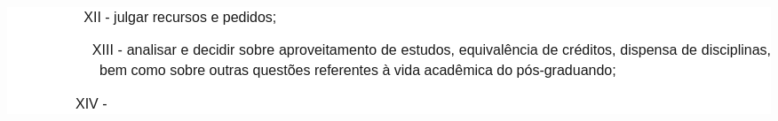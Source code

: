 <p class=MsoNormal style='margin-left:78.0pt;text-align:justify;text-indent:
-78.0pt;mso-text-indent-alt:-.3pt;mso-list:l18 level1 lfo15;tab-stops:list 78.0pt'><![if !supportLists]><span
style='font-size:12.0pt;font-family:Arial;mso-fareast-font-family:Arial;
mso-no-proof:yes'><span style='mso-list:Ignore'><span style='font:7.0pt "Times New Roman"'>&nbsp;&nbsp;&nbsp;&nbsp;&nbsp;&nbsp;&nbsp;&nbsp;&nbsp;&nbsp;&nbsp;&nbsp;&nbsp;&nbsp;&nbsp;&nbsp;&nbsp;&nbsp;&nbsp;&nbsp;&nbsp;&nbsp;&nbsp;&nbsp;&nbsp;&nbsp;&nbsp;&nbsp;&nbsp;&nbsp;&nbsp;&nbsp;&nbsp;&nbsp;&nbsp;&nbsp;
</span>XII - </span></span><![endif]><span style='font-size:12.0pt;font-family:
Arial;mso-no-proof:yes'>julgar recursos e pedidos;<o:p></o:p></span></p>

<p class=MsoNormal style='margin-left:78.0pt;text-align:justify;text-indent:
-78.0pt;mso-text-indent-alt:-.3pt;mso-list:l18 level1 lfo15;tab-stops:list 78.0pt'><![if !supportLists]><span
style='font-size:12.0pt;font-family:Arial;mso-fareast-font-family:Arial;
mso-no-proof:yes'><span style='mso-list:Ignore'><span style='font:7.0pt "Times New Roman"'>&nbsp;&nbsp;&nbsp;&nbsp;&nbsp;&nbsp;&nbsp;&nbsp;&nbsp;&nbsp;&nbsp;&nbsp;&nbsp;&nbsp;&nbsp;&nbsp;&nbsp;&nbsp;&nbsp;&nbsp;&nbsp;&nbsp;&nbsp;&nbsp;&nbsp;&nbsp;&nbsp;&nbsp;&nbsp;&nbsp;&nbsp;&nbsp;&nbsp;&nbsp;&nbsp;
</span>XIII - </span></span><![endif]><span style='font-size:12.0pt;font-family:
Arial;mso-no-proof:yes'>analisar e decidir sobre aproveitamento de estudos,
equivalência de créditos, dispensa de disciplinas, bem como sobre outras questões
referentes à vida acadêmica do pós-graduando;<o:p></o:p></span></p>

<p class=MsoNormal style='margin-left:78.0pt;text-align:justify;text-indent:
-78.0pt;mso-text-indent-alt:-.3pt;mso-list:l18 level1 lfo15;tab-stops:list 78.0pt'><![if !supportLists]><span
style='font-size:12.0pt;font-family:Arial;mso-fareast-font-family:Arial;
mso-no-proof:yes'><span style='mso-list:Ignore'><span style='font:7.0pt "Times New Roman"'>&nbsp;&nbsp;&nbsp;&nbsp;&nbsp;&nbsp;&nbsp;&nbsp;&nbsp;&nbsp;&nbsp;&nbsp;&nbsp;&nbsp;&nbsp;&nbsp;&nbsp;&nbsp;&nbsp;&nbsp;&nbsp;&nbsp;&nbsp;&nbsp;&nbsp;&nbsp;&nbsp;&nbsp;&nbsp;&nbsp;&nbsp;&nbsp;
</span>XIV - </span></span><![endif]><span style='font-size:12.0pt;font-family:
